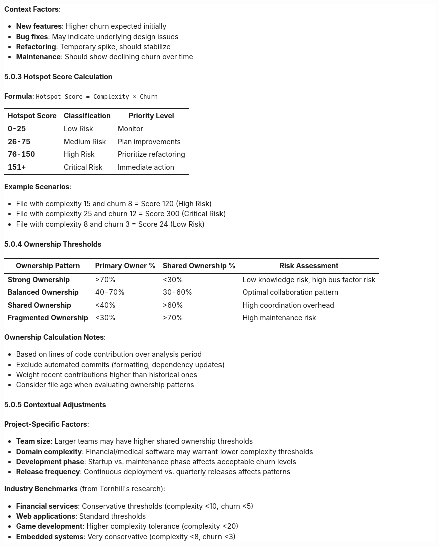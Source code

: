 **Context Factors**:
- **New features**: Higher churn expected initially
- **Bug fixes**: May indicate underlying design issues
- **Refactoring**: Temporary spike, should stabilize
- **Maintenance**: Should show declining churn over time

#### 5.0.3 Hotspot Score Calculation

**Formula**: `Hotspot Score = Complexity × Churn`

| Hotspot Score | Classification | Priority Level |
|---------------|----------------|----------------|
| **0-25** | Low Risk | Monitor |
| **26-75** | Medium Risk | Plan improvements |
| **76-150** | High Risk | Prioritize refactoring |
| **151+** | Critical Risk | Immediate action |

**Example Scenarios**:
- File with complexity 15 and churn 8 = Score 120 (High Risk)
- File with complexity 25 and churn 12 = Score 300 (Critical Risk)
- File with complexity 8 and churn 3 = Score 24 (Low Risk)

#### 5.0.4 Ownership Thresholds

| Ownership Pattern | Primary Owner % | Shared Ownership % | Risk Assessment |
|-------------------|-----------------|-------------------|-----------------|
| **Strong Ownership** | >70% | <30% | Low knowledge risk, high bus factor risk |
| **Balanced Ownership** | 40-70% | 30-60% | Optimal collaboration pattern |
| **Shared Ownership** | <40% | >60% | High coordination overhead |
| **Fragmented Ownership** | <30% | >70% | High maintenance risk |

**Ownership Calculation Notes**:
- Based on lines of code contribution over analysis period
- Exclude automated commits (formatting, dependency updates)
- Weight recent contributions higher than historical ones
- Consider file age when evaluating ownership patterns

#### 5.0.5 Contextual Adjustments

**Project-Specific Factors**:
- **Team size**: Larger teams may have higher shared ownership thresholds
- **Domain complexity**: Financial/medical software may warrant lower complexity thresholds
- **Development phase**: Startup vs. maintenance phase affects acceptable churn levels
- **Release frequency**: Continuous deployment vs. quarterly releases affects patterns

**Industry Benchmarks** (from Tornhill's research):
- **Financial services**: Conservative thresholds (complexity <10, churn <5)
- **Web applications**: Standard thresholds
- **Game development**: Higher complexity tolerance (complexity <20)
- **Embedded systems**: Very conservative (complexity <8, churn <3)
